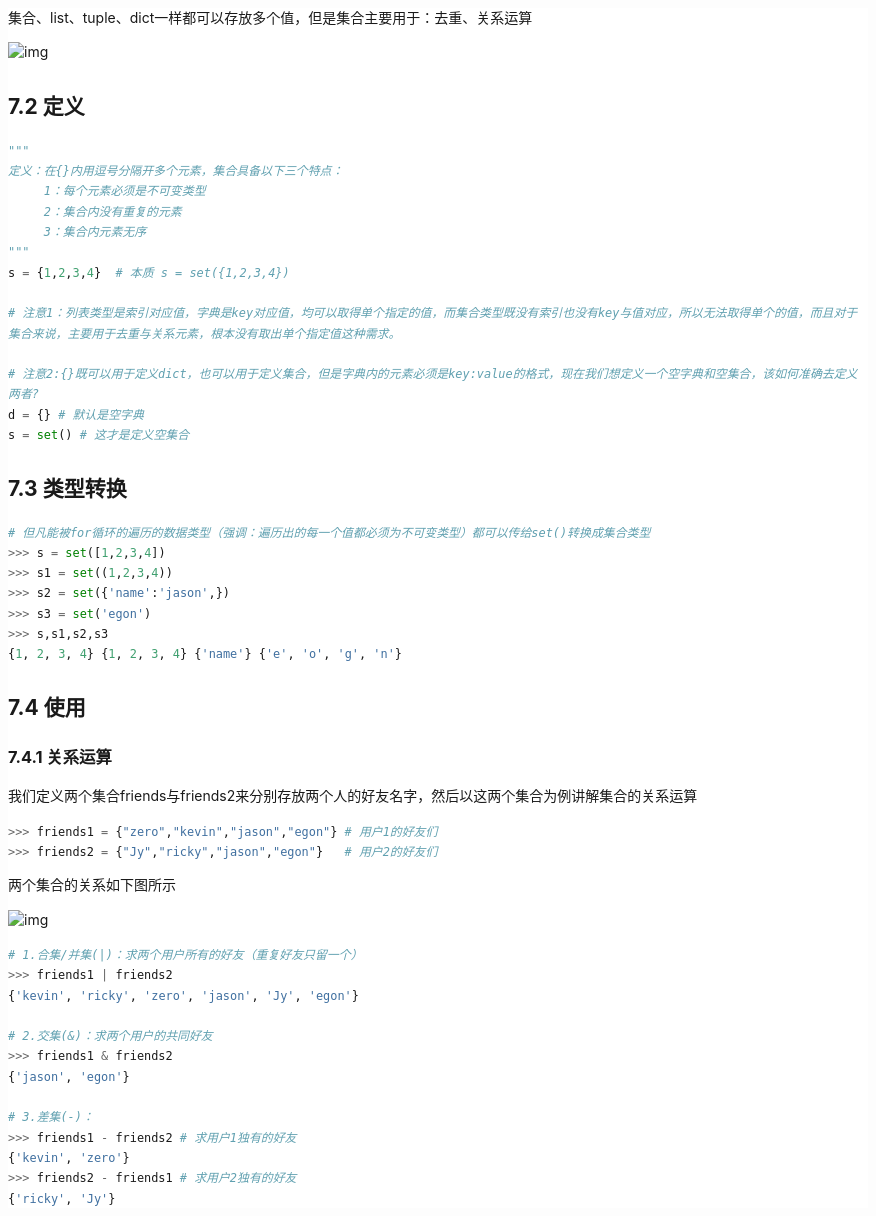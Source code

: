 集合、list、tuple、dict一样都可以存放多个值，但是集合主要用于：去重、关系运算

![img](https://pic2.zhimg.com/80/v2-3c82eb7aaa1df9d7830884196d689979_720w.jpg)

## 7.2 定义

```python
"""
定义：在{}内用逗号分隔开多个元素，集合具备以下三个特点：
     1：每个元素必须是不可变类型
     2：集合内没有重复的元素
     3：集合内元素无序
"""
s = {1,2,3,4}  # 本质 s = set({1,2,3,4})

# 注意1：列表类型是索引对应值，字典是key对应值，均可以取得单个指定的值，而集合类型既没有索引也没有key与值对应，所以无法取得单个的值，而且对于集合来说，主要用于去重与关系元素，根本没有取出单个指定值这种需求。

# 注意2:{}既可以用于定义dict，也可以用于定义集合，但是字典内的元素必须是key:value的格式，现在我们想定义一个空字典和空集合，该如何准确去定义两者?
d = {} # 默认是空字典 
s = set() # 这才是定义空集合
```

## 7.3 类型转换

```python
# 但凡能被for循环的遍历的数据类型（强调：遍历出的每一个值都必须为不可变类型）都可以传给set()转换成集合类型
>>> s = set([1,2,3,4])
>>> s1 = set((1,2,3,4))
>>> s2 = set({'name':'jason',})
>>> s3 = set('egon')
>>> s,s1,s2,s3
{1, 2, 3, 4} {1, 2, 3, 4} {'name'} {'e', 'o', 'g', 'n'}
```

## 7.4 使用

### 7.4.1 关系运算

我们定义两个集合friends与friends2来分别存放两个人的好友名字，然后以这两个集合为例讲解集合的关系运算

```python
>>> friends1 = {"zero","kevin","jason","egon"} # 用户1的好友们 
>>> friends2 = {"Jy","ricky","jason","egon"}   # 用户2的好友们
```

两个集合的关系如下图所示

![img](https://pic1.zhimg.com/80/v2-db98a5092d33449c4667fd2f9717a2c0_720w.jpg)

```python
# 1.合集/并集(|)：求两个用户所有的好友（重复好友只留一个）
>>> friends1 | friends2
{'kevin', 'ricky', 'zero', 'jason', 'Jy', 'egon'}

# 2.交集(&)：求两个用户的共同好友
>>> friends1 & friends2
{'jason', 'egon'}

# 3.差集(-)：
>>> friends1 - friends2 # 求用户1独有的好友
{'kevin', 'zero'}
>>> friends2 - friends1 # 求用户2独有的好友
{'ricky', 'Jy'}

```